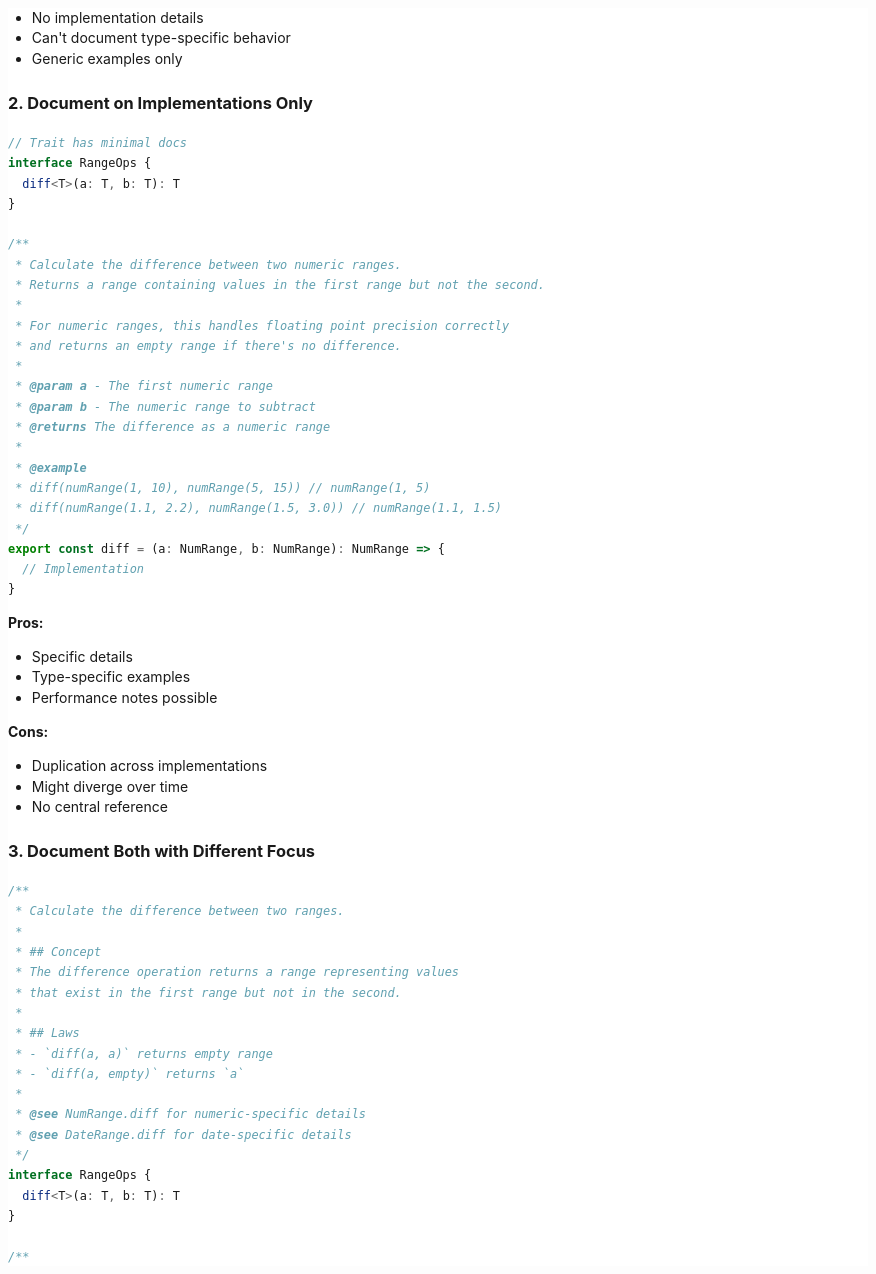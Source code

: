 - No implementation details
- Can't document type-specific behavior
- Generic examples only

### 2. Document on Implementations Only

```typescript
// Trait has minimal docs
interface RangeOps {
  diff<T>(a: T, b: T): T
}

/**
 * Calculate the difference between two numeric ranges.
 * Returns a range containing values in the first range but not the second.
 *
 * For numeric ranges, this handles floating point precision correctly
 * and returns an empty range if there's no difference.
 *
 * @param a - The first numeric range
 * @param b - The numeric range to subtract
 * @returns The difference as a numeric range
 *
 * @example
 * diff(numRange(1, 10), numRange(5, 15)) // numRange(1, 5)
 * diff(numRange(1.1, 2.2), numRange(1.5, 3.0)) // numRange(1.1, 1.5)
 */
export const diff = (a: NumRange, b: NumRange): NumRange => {
  // Implementation
}
```

**Pros:**

- Specific details
- Type-specific examples
- Performance notes possible

**Cons:**

- Duplication across implementations
- Might diverge over time
- No central reference

### 3. Document Both with Different Focus

```typescript
/**
 * Calculate the difference between two ranges.
 *
 * ## Concept
 * The difference operation returns a range representing values
 * that exist in the first range but not in the second.
 *
 * ## Laws
 * - `diff(a, a)` returns empty range
 * - `diff(a, empty)` returns `a`
 *
 * @see NumRange.diff for numeric-specific details
 * @see DateRange.diff for date-specific details
 */
interface RangeOps {
  diff<T>(a: T, b: T): T
}

/**
```